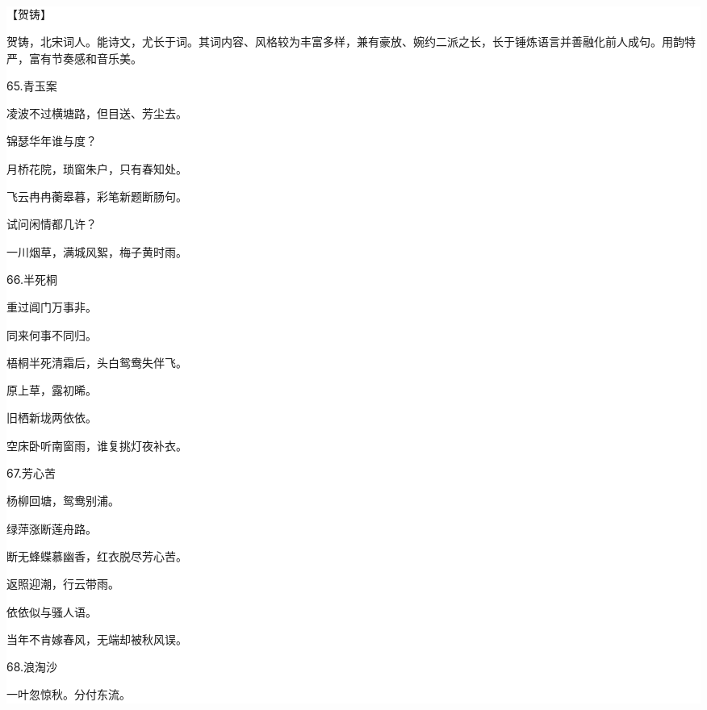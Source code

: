 
【贺铸】



贺铸，北宋词人。能诗文，尤长于词。其词内容、风格较为丰富多样，兼有豪放、婉约二派之长，长于锤炼语言并善融化前人成句。用韵特严，富有节奏感和音乐美。

65.青玉案



凌波不过横塘路，但目送、芳尘去。

锦瑟华年谁与度？

月桥花院，琐窗朱户，只有春知处。



飞云冉冉蘅皋暮，彩笔新题断肠句。

试问闲情都几许？

一川烟草，满城风絮，梅子黄时雨。



66.半死桐



重过阊门万事非。

同来何事不同归。

梧桐半死清霜后，头白鸳鸯失伴飞。



原上草，露初晞。

旧栖新垅两依依。

空床卧听南窗雨，谁复挑灯夜补衣。



67.芳心苦



杨柳回塘，鸳鸯别浦。

绿萍涨断莲舟路。

断无蜂蝶慕幽香，红衣脱尽芳心苦。



返照迎潮，行云带雨。

依依似与骚人语。

当年不肯嫁春风，无端却被秋风误。



68.浪淘沙



一叶忽惊秋。分付东流。
